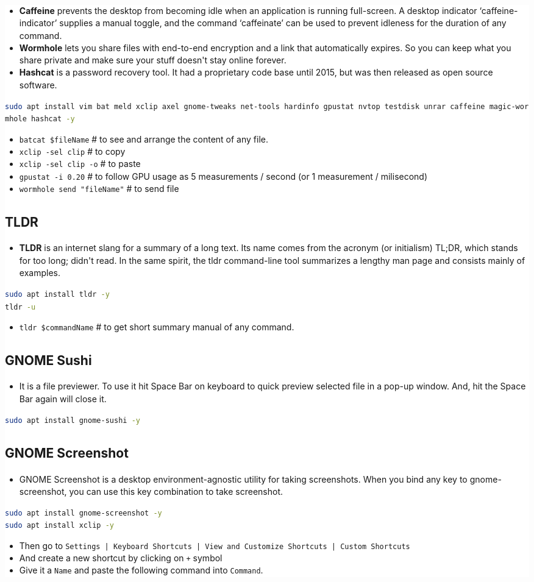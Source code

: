 - **Caffeine** prevents the desktop from becoming idle when an application is running full-screen. A desktop indicator ‘caffeine-indicator’ supplies a manual toggle, and the command ‘caffeinate’ can be used to prevent idleness for the duration of any command.
- **Wormhole** lets you share files with end-to-end encryption and a link that automatically expires. So you can keep what you share private and make sure your stuff doesn't stay online forever.
- **Hashcat** is a password recovery tool. It had a proprietary code base until 2015, but was then released as open source software.

```BASH
sudo apt install vim bat meld xclip axel gnome-tweaks net-tools hardinfo gpustat nvtop testdisk unrar caffeine magic-wormhole hashcat -y
```

- `batcat $fileName` # to see and arrange the content of any file.
- `xclip -sel clip` # to copy
- `xclip -sel clip -o` # to paste
- `gpustat -i 0.20` # to follow GPU usage as 5 measurements / second (or 1 measurement / milisecond)
- `wormhole send "fileName"` # to send file

## TLDR

- **TLDR** is an internet slang for a summary of a long text. Its name comes from the acronym (or initialism) TL;DR, which stands for too long; didn't read. In the same spirit, the tldr command-line tool summarizes a lengthy man page and consists mainly of examples.

```BASH
sudo apt install tldr -y
tldr -u
```

- `tldr $commandName` # to get short summary manual of any command.

## GNOME Sushi

- It is a file previewer. To use it hit Space Bar on keyboard to quick preview selected file in a pop-up window. And, hit the Space Bar again will close it.

```BASH
sudo apt install gnome-sushi -y
```

## GNOME Screenshot

- GNOME Screenshot is a desktop environment-agnostic utility for taking screenshots. When you bind any key to gnome-screenshot, you can use this key combination to take screenshot.

```BASH
sudo apt install gnome-screenshot -y
sudo apt install xclip -y
```

- Then go to `Settings | Keyboard Shortcuts | View and Customize Shortcuts | Custom Shortcuts`
- And create a new shortcut by clicking on `+` symbol
- Give it a `Name` and paste the following command into `Command`.
